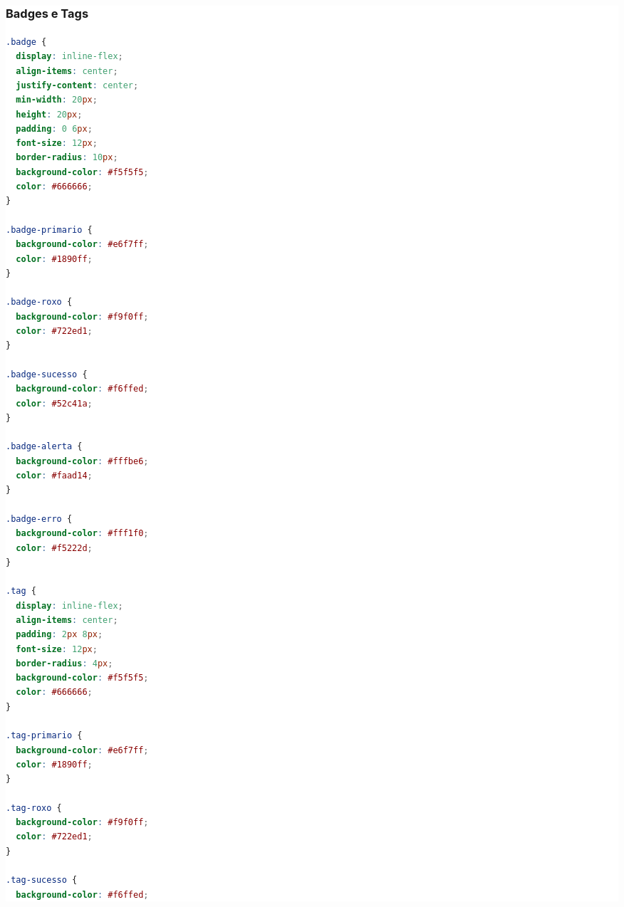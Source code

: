 ### Badges e Tags

```css
.badge {
  display: inline-flex;
  align-items: center;
  justify-content: center;
  min-width: 20px;
  height: 20px;
  padding: 0 6px;
  font-size: 12px;
  border-radius: 10px;
  background-color: #f5f5f5;
  color: #666666;
}

.badge-primario {
  background-color: #e6f7ff;
  color: #1890ff;
}

.badge-roxo {
  background-color: #f9f0ff;
  color: #722ed1;
}

.badge-sucesso {
  background-color: #f6ffed;
  color: #52c41a;
}

.badge-alerta {
  background-color: #fffbe6;
  color: #faad14;
}

.badge-erro {
  background-color: #fff1f0;
  color: #f5222d;
}

.tag {
  display: inline-flex;
  align-items: center;
  padding: 2px 8px;
  font-size: 12px;
  border-radius: 4px;
  background-color: #f5f5f5;
  color: #666666;
}

.tag-primario {
  background-color: #e6f7ff;
  color: #1890ff;
}

.tag-roxo {
  background-color: #f9f0ff;
  color: #722ed1;
}

.tag-sucesso {
  background-color: #f6ffed;
```